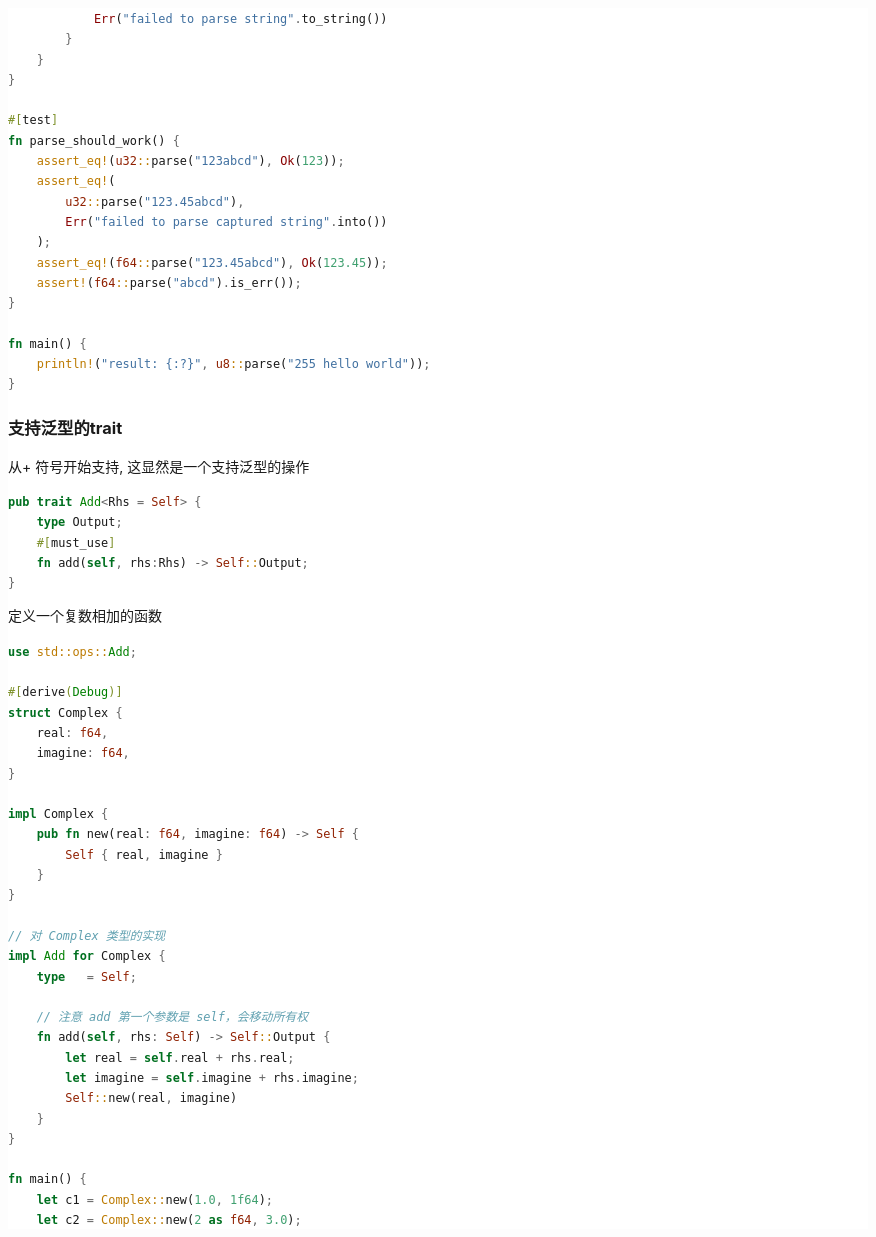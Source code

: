 ```rust
            Err("failed to parse string".to_string())
        }
    }
}

#[test]
fn parse_should_work() {
    assert_eq!(u32::parse("123abcd"), Ok(123));
    assert_eq!(
        u32::parse("123.45abcd"),
        Err("failed to parse captured string".into())
    );
    assert_eq!(f64::parse("123.45abcd"), Ok(123.45));
    assert!(f64::parse("abcd").is_err());
}

fn main() {
    println!("result: {:?}", u8::parse("255 hello world"));
}
```

### 支持泛型的trait

从+ 符号开始支持, 这显然是一个支持泛型的操作

```rust
pub trait Add<Rhs = Self> {
    type Output;
    #[must_use]
    fn add(self, rhs:Rhs) -> Self::Output;
}
```

定义一个复数相加的函数

```rust
use std::ops::Add;

#[derive(Debug)]
struct Complex {
    real: f64,
    imagine: f64,
}

impl Complex {
    pub fn new(real: f64, imagine: f64) -> Self {
        Self { real, imagine }
    }
}

// 对 Complex 类型的实现
impl Add for Complex {
    type   = Self;

    // 注意 add 第一个参数是 self，会移动所有权
    fn add(self, rhs: Self) -> Self::Output {
        let real = self.real + rhs.real;
        let imagine = self.imagine + rhs.imagine;
        Self::new(real, imagine)
    }
}

fn main() {
    let c1 = Complex::new(1.0, 1f64);
    let c2 = Complex::new(2 as f64, 3.0);
```